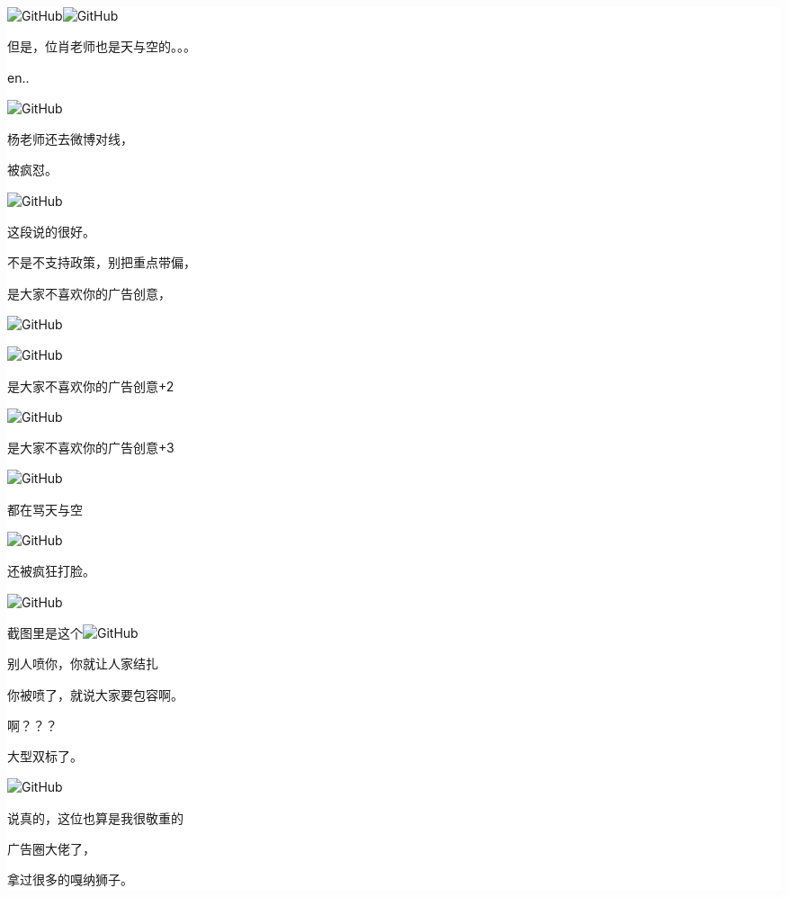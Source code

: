 ![GitHub](https://chinadigitaltimes.net/chinese/files/2021/06/post-667283-60cdd5fb55e91.png)![GitHub](https://chinadigitaltimes.net/chinese/files/2021/06/post-667283-60cdd5fb9f0c9.png)

但是，位肖老师也是天与空的。。。

en..

![GitHub](https://chinadigitaltimes.net/chinese/files/2021/06/post-667283-60cdd5fc035ec.png)

杨老师还去微博对线，

被疯怼。

![GitHub](https://chinadigitaltimes.net/chinese/files/2021/06/post-667283-60cdd5fc491bb.png)

这段说的很好。

不是不支持政策，别把重点带偏，

是大家不喜欢你的广告创意，

![GitHub](https://chinadigitaltimes.net/chinese/files/2021/06/post-667283-60cdd5fc8818a.png)

![GitHub](https://chinadigitaltimes.net/chinese/files/2021/06/post-667283-60cdd5fcbbe13.png)

是大家不喜欢你的广告创意+2

![GitHub](https://chinadigitaltimes.net/chinese/files/2021/06/post-667283-60cdd5fcec6dc.png)

是大家不喜欢你的广告创意+3

![GitHub](https://chinadigitaltimes.net/chinese/files/2021/06/post-667283-60cdd5fd3b09b.png)

都在骂天与空

![GitHub](https://chinadigitaltimes.net/chinese/files/2021/06/post-667283-60cdd5fd6f0f7.png)

还被疯狂打脸。

![GitHub](https://chinadigitaltimes.net/chinese/files/2021/06/post-667283-60cdd5fda8fb8.png)

截图里是这个![GitHub](https://chinadigitaltimes.net/chinese/files/2021/06/post-667283-60cdd5fddf1ad.png)

别人喷你，你就让人家结扎

你被喷了，就说大家要包容啊。

啊？？？

大型双标了。

![GitHub](https://chinadigitaltimes.net/chinese/files/2021/06/post-667283-60cdd5fe1893e.)

说真的，这位也算是我很敬重的

广告圈大佬了，

拿过很多的嘎纳狮子。
